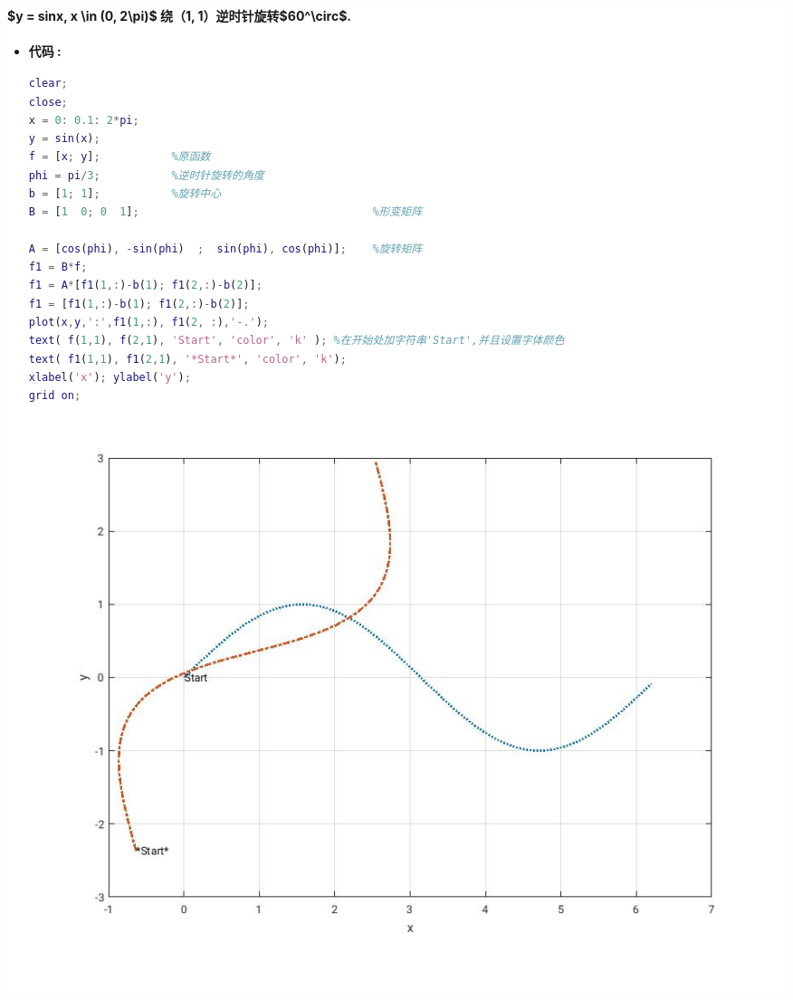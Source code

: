 
<h4 class='auto-sort'> $y = sinx, x \in (0, 2\pi)$ 绕（1, 1）逆时针旋转$60^\circ$. </h4>

   - **代码 :**
     ```matlab
     clear;
     close;
     x = 0: 0.1: 2*pi;
     y = sin(x);
     f = [x; y];           %原函数
     phi = pi/3;           %逆时针旋转的角度
     b = [1; 1];           %旋转中心
     B = [1  0; 0  1];                                    %形变矩阵

     A = [cos(phi), -sin(phi)  ;  sin(phi), cos(phi)];    %旋转矩阵
     f1 = B*f;
     f1 = A*[f1(1,:)-b(1); f1(2,:)-b(2)];
     f1 = [f1(1,:)-b(1); f1(2,:)-b(2)];
     plot(x,y,':',f1(1,:), f1(2, :),'-.');
     text( f(1,1), f(2,1), 'Start', 'color', 'k' ); %在开始处加字符串'Start',并且设置字体颜色
     text( f1(1,1), f1(2,1), '*Start*', 'color', 'k');
     xlabel('x'); ylabel('y');
     grid on;
     ```

<div class="myImage">

![i-image-](../images/matlab/math-平面图形的几何变换02.jpg)
<label class="imageTitle"> </label>
</div>
   <br/>
